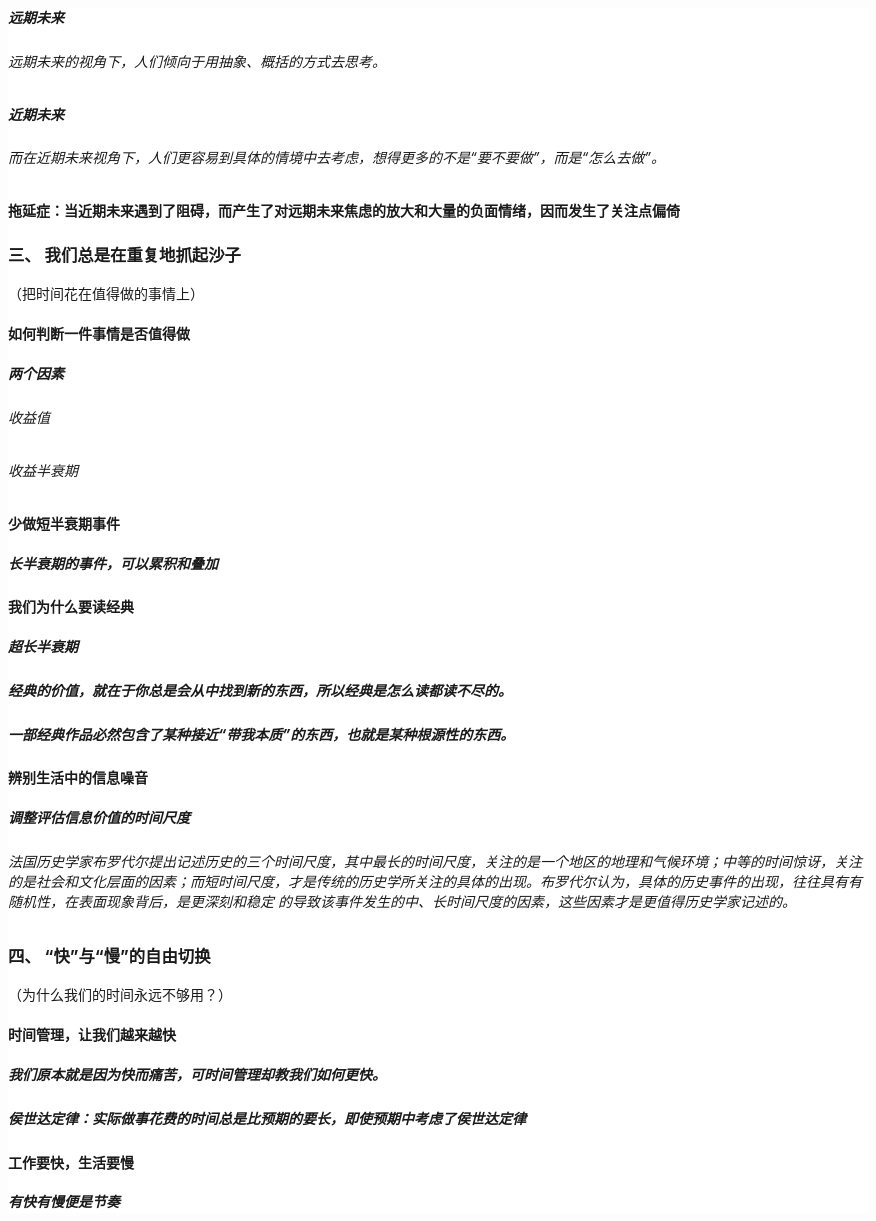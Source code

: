 ##### 远期未来

###### 远期未来的视角下，人们倾向于用抽象、概括的方式去思考。

##### 近期未来

###### 而在近期未来视角下，人们更容易到具体的情境中去考虑，想得更多的不是“要不要做”，而是“怎么去做”。

#### 拖延症：当近期未来遇到了阻碍，而产生了对远期未来焦虑的放大和大量的负面情绪，因而发生了关注点偏倚

### 三、	我们总是在重复地抓起沙子
（把时间花在值得做的事情上）

#### 如何判断一件事情是否值得做

##### 两个因素

###### 收益值

###### 收益半衰期

#### 少做短半衰期事件

##### 长半衰期的事件，可以累积和叠加

#### 我们为什么要读经典

##### 超长半衰期

##### 经典的价值，就在于你总是会从中找到新的东西，所以经典是怎么读都读不尽的。

##### 一部经典作品必然包含了某种接近“带我本质”的东西，也就是某种根源性的东西。

#### 辨别生活中的信息噪音

##### 调整评估信息价值的时间尺度

###### 法国历史学家布罗代尔提出记述历史的三个时间尺度，其中最长的时间尺度，关注的是一个地区的地理和气候环境；中等的时间惊讶，关注的是社会和文化层面的因素；而短时间尺度，才是传统的历史学所关注的具体的出现。布罗代尔认为，具体的历史事件的出现，往往具有有随机性，在表面现象背后，是更深刻和稳定 的导致该事件发生的中、长时间尺度的因素，这些因素才是更值得历史学家记述的。

### 四、	“快”与“慢”的自由切换
（为什么我们的时间永远不够用？）

#### 时间管理，让我们越来越快

##### 我们原本就是因为快而痛苦，可时间管理却教我们如何更快。

##### 侯世达定律：实际做事花费的时间总是比预期的要长，即使预期中考虑了侯世达定律

#### 工作要快，生活要慢

##### 有快有慢便是节奏
